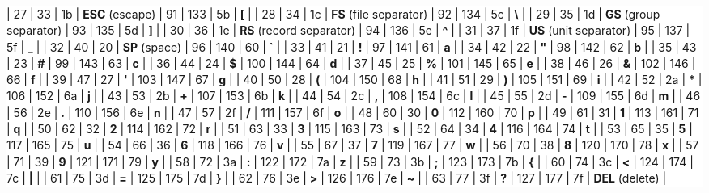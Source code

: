 | 27  | 33  | 1b  | **ESC** (escape)                    | 91  | 133 | 5b  | **[**            |
| 28  | 34  | 1c  | **FS** (file separator)             | 92  | 134 | 5c  | **\\**           |
| 29  | 35  | 1d  | **GS** (group separator)            | 93  | 135 | 5d  | **]**            |
| 30  | 36  | 1e  | **RS** (record separator)           | 94  | 136 | 5e  | **^**            |
| 31  | 37  | 1f  | **US** (unit separator)             | 95  | 137 | 5f  | **_**            |
| 32  | 40  | 20  | **SP** (space)                      | 96  | 140 | 60  | **\`**           |
| 33  | 41  | 21  | **!**                               | 97  | 141 | 61  | **a**            |
| 34  | 42  | 22  | **"**                               | 98  | 142 | 62  | **b**            |
| 35  | 43  | 23  | **#**                               | 99  | 143 | 63  | **c**            |
| 36  | 44  | 24  | **$**                               | 100 | 144 | 64  | **d**            |
| 37  | 45  | 25  | **%**                               | 101 | 145 | 65  | **e**            |
| 38  | 46  | 26  | **&**                               | 102 | 146 | 66  | **f**            |
| 39  | 47  | 27  | **'**                               | 103 | 147 | 67  | **g**            |
| 40  | 50  | 28  | **(**                               | 104 | 150 | 68  | **h**            |
| 41  | 51  | 29  | **)**                               | 105 | 151 | 69  | **i**            |
| 42  | 52  | 2a  | **\***                              | 106 | 152 | 6a  | **j**            |
| 43  | 53  | 2b  | **+**                               | 107 | 153 | 6b  | **k**            |
| 44  | 54  | 2c  | **,**                               | 108 | 154 | 6c  | **l**            |
| 45  | 55  | 2d  | **-**                               | 109 | 155 | 6d  | **m**            |
| 46  | 56  | 2e  | **.**                               | 110 | 156 | 6e  | **n**            |
| 47  | 57  | 2f  | **/**                               | 111 | 157 | 6f  | **o**            |
| 48  | 60  | 30  | **0**                               | 112 | 160 | 70  | **p**            |
| 49  | 61  | 31  | **1**                               | 113 | 161 | 71  | **q**            |
| 50  | 62  | 32  | **2**                               | 114 | 162 | 72  | **r**            |
| 51  | 63  | 33  | **3**                               | 115 | 163 | 73  | **s**            |
| 52  | 64  | 34  | **4**                               | 116 | 164 | 74  | **t**            |
| 53  | 65  | 35  | **5**                               | 117 | 165 | 75  | **u**            |
| 54  | 66  | 36  | **6**                               | 118 | 166 | 76  | **v**            |
| 55  | 67  | 37  | **7**                               | 119 | 167 | 77  | **w**            |
| 56  | 70  | 38  | **8**                               | 120 | 170 | 78  | **x**            |
| 57  | 71  | 39  | **9**                               | 121 | 171 | 79  | **y**            |
| 58  | 72  | 3a  | **:**                               | 122 | 172 | 7a  | **z**            |
| 59  | 73  | 3b  | **;**                               | 123 | 173 | 7b  | **{**            |
| 60  | 74  | 3c  | **<**                               | 124 | 174 | 7c  | **\|**           |
| 61  | 75  | 3d  | **=**                               | 125 | 175 | 7d  | **}**            |
| 62  | 76  | 3e  | **>**                               | 126 | 176 | 7e  | **~**            |
| 63  | 77  | 3f  | **?**                               | 127 | 177 | 7f  | **DEL** (delete) |
